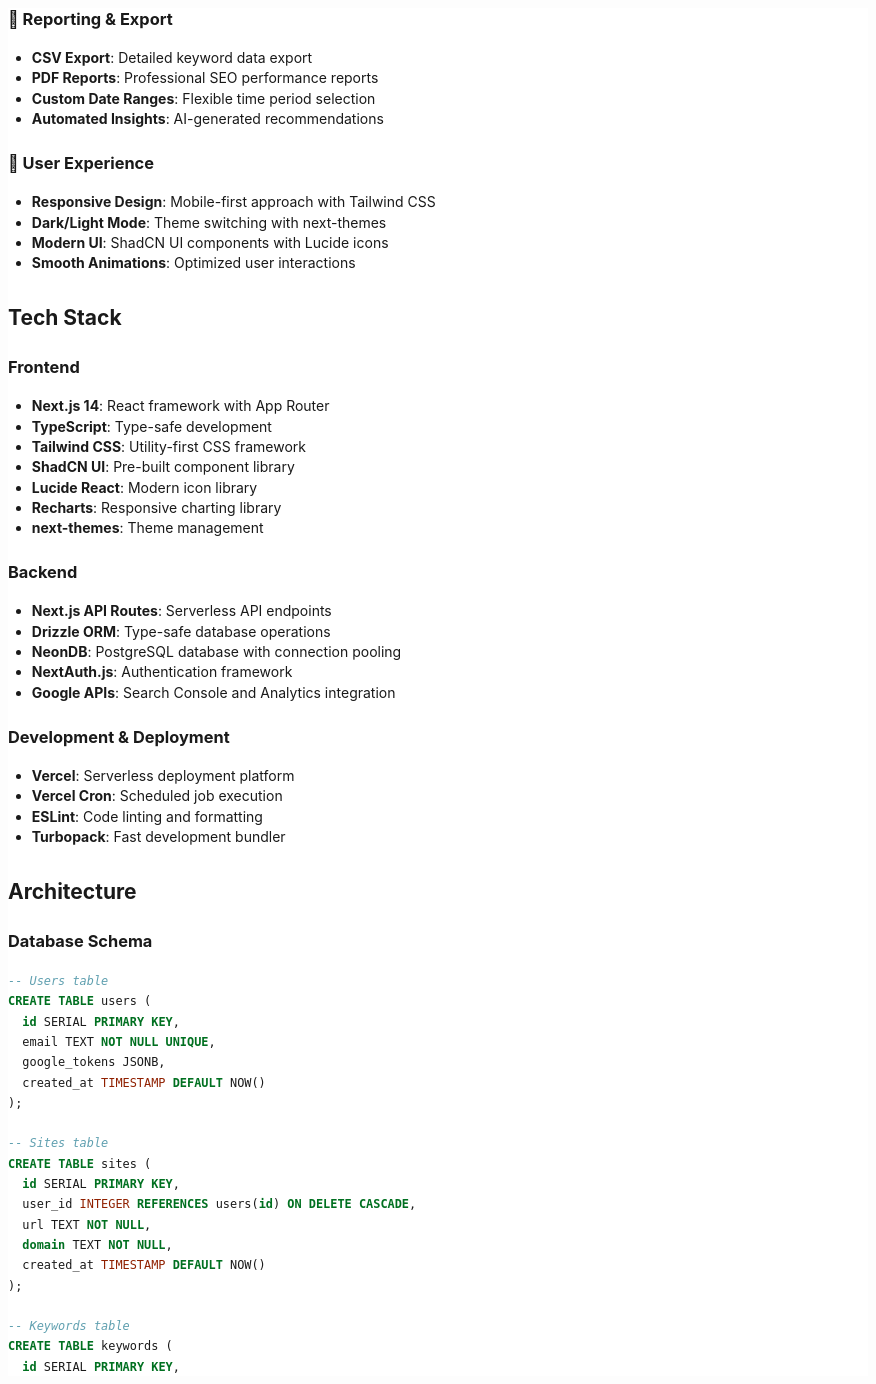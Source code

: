 ### 📄 Reporting & Export
- **CSV Export**: Detailed keyword data export
- **PDF Reports**: Professional SEO performance reports
- **Custom Date Ranges**: Flexible time period selection
- **Automated Insights**: AI-generated recommendations

### 🎨 User Experience
- **Responsive Design**: Mobile-first approach with Tailwind CSS
- **Dark/Light Mode**: Theme switching with next-themes
- **Modern UI**: ShadCN UI components with Lucide icons
- **Smooth Animations**: Optimized user interactions

## Tech Stack

### Frontend
- **Next.js 14**: React framework with App Router
- **TypeScript**: Type-safe development
- **Tailwind CSS**: Utility-first CSS framework
- **ShadCN UI**: Pre-built component library
- **Lucide React**: Modern icon library
- **Recharts**: Responsive charting library
- **next-themes**: Theme management

### Backend
- **Next.js API Routes**: Serverless API endpoints
- **Drizzle ORM**: Type-safe database operations
- **NeonDB**: PostgreSQL database with connection pooling
- **NextAuth.js**: Authentication framework
- **Google APIs**: Search Console and Analytics integration

### Development & Deployment
- **Vercel**: Serverless deployment platform
- **Vercel Cron**: Scheduled job execution
- **ESLint**: Code linting and formatting
- **Turbopack**: Fast development bundler

## Architecture

### Database Schema

```sql
-- Users table
CREATE TABLE users (
  id SERIAL PRIMARY KEY,
  email TEXT NOT NULL UNIQUE,
  google_tokens JSONB,
  created_at TIMESTAMP DEFAULT NOW()
);

-- Sites table
CREATE TABLE sites (
  id SERIAL PRIMARY KEY,
  user_id INTEGER REFERENCES users(id) ON DELETE CASCADE,
  url TEXT NOT NULL,
  domain TEXT NOT NULL,
  created_at TIMESTAMP DEFAULT NOW()
);

-- Keywords table
CREATE TABLE keywords (
  id SERIAL PRIMARY KEY,
```